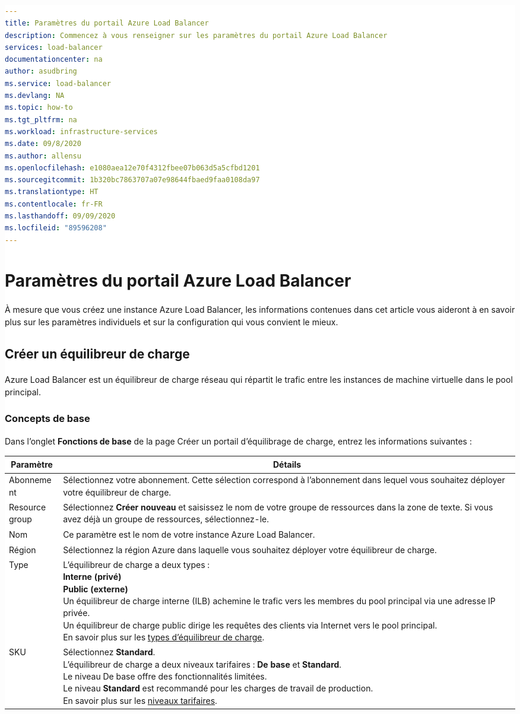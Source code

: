 ```yaml
---
title: Paramètres du portail Azure Load Balancer
description: Commencez à vous renseigner sur les paramètres du portail Azure Load Balancer
services: load-balancer
documentationcenter: na
author: asudbring
ms.service: load-balancer
ms.devlang: NA
ms.topic: how-to
ms.tgt_pltfrm: na
ms.workload: infrastructure-services
ms.date: 09/8/2020
ms.author: allensu
ms.openlocfilehash: e1080aea12e70f4312fbee07b063d5a5cfbd1201
ms.sourcegitcommit: 1b320bc7863707a07e98644fbaed9faa0108da97
ms.translationtype: HT
ms.contentlocale: fr-FR
ms.lasthandoff: 09/09/2020
ms.locfileid: "89596208"
---
```

# <a name="azure-load-balancer-portal-settings"></a>Paramètres du portail Azure Load Balancer

À mesure que vous créez une instance Azure Load Balancer, les informations contenues dans cet article vous aideront à en savoir plus sur les paramètres individuels et sur la configuration qui vous convient le mieux.

## <a name="create-load-balancer"></a>Créer un équilibreur de charge

Azure Load Balancer est un équilibreur de charge réseau qui répartit le trafic entre les instances de machine virtuelle dans le pool principal.

### <a name="basics"></a>Concepts de base

Dans l’onglet **Fonctions de base** de la page Créer un portail d’équilibrage de charge, entrez les informations suivantes :



| Paramètre |  Détails |
| ---------- | ---------- |
| Abonnement  | Sélectionnez votre abonnement. Cette sélection correspond à l’abonnement dans lequel vous souhaitez déployer votre équilibreur de charge. |
| Resource group | Sélectionnez **Créer nouveau** et saisissez le nom de votre groupe de ressources dans la zone de texte. Si vous avez déjà un groupe de ressources, sélectionnez-le. |
| Nom | Ce paramètre est le nom de votre instance Azure Load Balancer. |
| Région | Sélectionnez la région Azure dans laquelle vous souhaitez déployer votre équilibreur de charge. |
| Type | L’équilibreur de charge a deux types : </br> **Interne (privé)** </br> **Public (externe)**</br> Un équilibreur de charge interne (ILB) achemine le trafic vers les membres du pool principal via une adresse IP privée.</br> Un équilibreur de charge public dirige les requêtes des clients via Internet vers le pool principal.</br> En savoir plus sur les [types d’équilibreur de charge](components.md#frontend-ip-configuration-).|
| SKU  | Sélectionnez **Standard**. </br> L’équilibreur de charge a deux niveaux tarifaires : **De base** et **Standard**. </br> Le niveau De base offre des fonctionnalités limitées. </br> Le niveau **Standard** est recommandé pour les charges de travail de production. </br> En savoir plus sur les [niveaux tarifaires](skus.md). |
